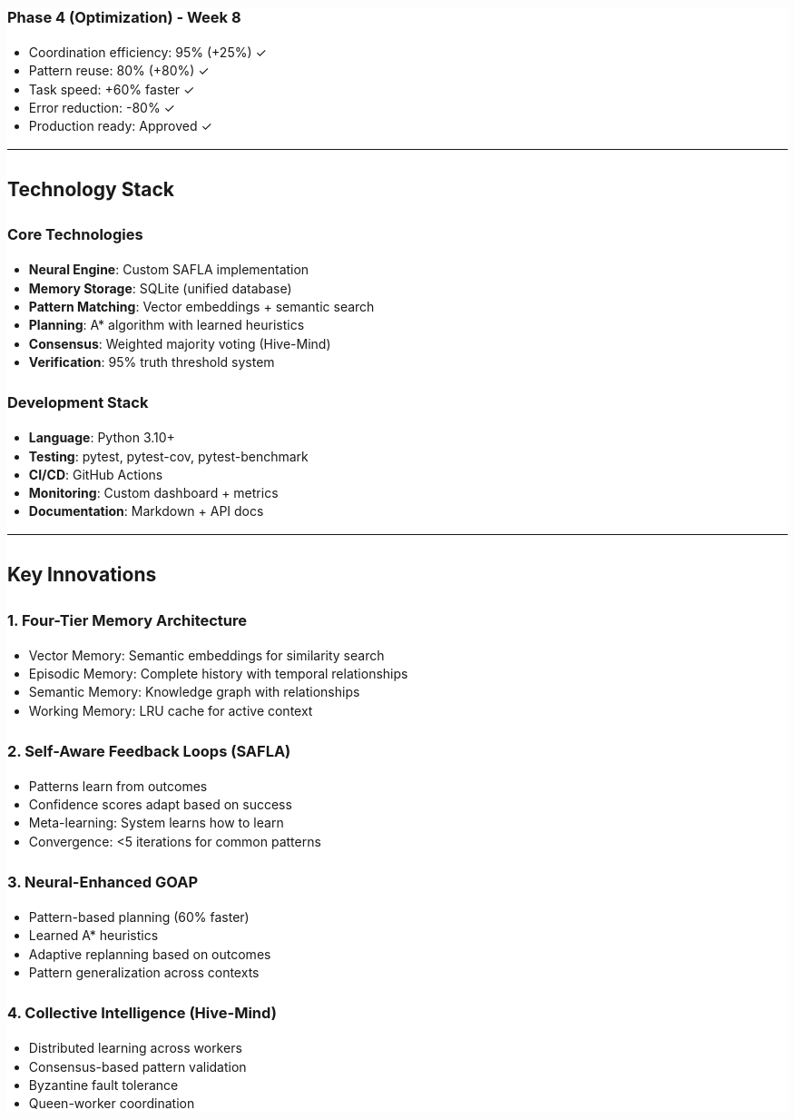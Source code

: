 ### Phase 4 (Optimization) - Week 8
- Coordination efficiency: 95% (+25%) ✓
- Pattern reuse: 80% (+80%) ✓
- Task speed: +60% faster ✓
- Error reduction: -80% ✓
- Production ready: Approved ✓

---

## Technology Stack

### Core Technologies
- **Neural Engine**: Custom SAFLA implementation
- **Memory Storage**: SQLite (unified database)
- **Pattern Matching**: Vector embeddings + semantic search
- **Planning**: A* algorithm with learned heuristics
- **Consensus**: Weighted majority voting (Hive-Mind)
- **Verification**: 95% truth threshold system

### Development Stack
- **Language**: Python 3.10+
- **Testing**: pytest, pytest-cov, pytest-benchmark
- **CI/CD**: GitHub Actions
- **Monitoring**: Custom dashboard + metrics
- **Documentation**: Markdown + API docs

---

## Key Innovations

### 1. Four-Tier Memory Architecture
- Vector Memory: Semantic embeddings for similarity search
- Episodic Memory: Complete history with temporal relationships
- Semantic Memory: Knowledge graph with relationships
- Working Memory: LRU cache for active context

### 2. Self-Aware Feedback Loops (SAFLA)
- Patterns learn from outcomes
- Confidence scores adapt based on success
- Meta-learning: System learns how to learn
- Convergence: <5 iterations for common patterns

### 3. Neural-Enhanced GOAP
- Pattern-based planning (60% faster)
- Learned A* heuristics
- Adaptive replanning based on outcomes
- Pattern generalization across contexts

### 4. Collective Intelligence (Hive-Mind)
- Distributed learning across workers
- Consensus-based pattern validation
- Byzantine fault tolerance
- Queen-worker coordination
